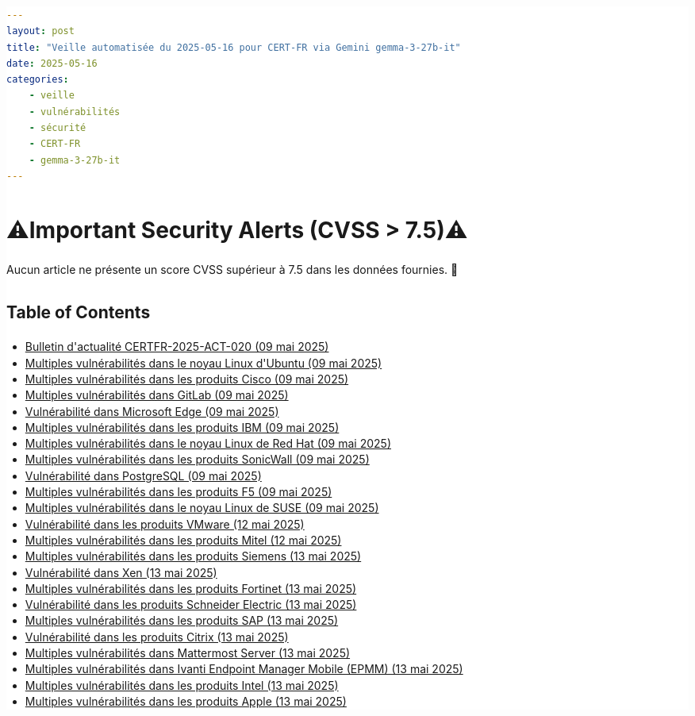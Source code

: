 ```yaml
---
layout: post
title: "Veille automatisée du 2025-05-16 pour CERT-FR via Gemini gemma-3-27b-it"
date: 2025-05-16
categories:
    - veille
    - vulnérabilités
    - sécurité
    - CERT-FR
    - gemma-3-27b-it
---
```

# ⚠️Important Security Alerts (CVSS > 7.5)⚠️
Aucun article ne présente un score CVSS supérieur à 7.5 dans les données fournies. 🚨

## Table of Contents
* [Bulletin d'actualité CERTFR-2025-ACT-020 (09 mai 2025)](#bulletin-dactualité-certfr-2025-act-020-09-mai-2025)
* [Multiples vulnérabilités dans le noyau Linux d'Ubuntu (09 mai 2025)](#multiples-vulnérabilités-dans-le-noyau-linux-dubuntu-09-mai-2025)
* [Multiples vulnérabilités dans les produits Cisco (09 mai 2025)](#multiples-vulnérabilités-dans-les-produits-cisco-09-mai-2025)
* [Multiples vulnérabilités dans GitLab (09 mai 2025)](#multiples-vulnérabilités-dans-gitlab-09-mai-2025)
* [Vulnérabilité dans Microsoft Edge (09 mai 2025)](#vulnérabilité-dans-microsoft-edge-09-mai-2025)
* [Multiples vulnérabilités dans les produits IBM (09 mai 2025)](#multiples-vulnérabilités-dans-les-produits-ibm-09-mai-2025)
* [Multiples vulnérabilités dans le noyau Linux de Red Hat (09 mai 2025)](#multiples-vulnérabilités-dans-le-noyau-linux-de-red-hat-09-mai-2025)
* [Multiples vulnérabilités dans les produits SonicWall (09 mai 2025)](#multiples-vulnérabilités-dans-les-produits-sonicwall-09-mai-2025)
* [Vulnérabilité dans PostgreSQL (09 mai 2025)](#vulnérabilité-dans-postgresql-09-mai-2025)
* [Multiples vulnérabilités dans les produits F5 (09 mai 2025)](#multiples-vulnérabilités-dans-les-produits-f5-09-mai-2025)
* [Multiples vulnérabilités dans le noyau Linux de SUSE (09 mai 2025)](#multiples-vulnérabilités-dans-le-noyau-linux-de-suse-09-mai-2025)
* [Vulnérabilité dans les produits VMware (12 mai 2025)](#vulnérabilité-dans-les-produits-vmware-12-mai-2025)
* [Multiples vulnérabilités dans les produits Mitel (12 mai 2025)](#multiples-vulnérabilités-dans-les-produits-mitel-12-mai-2025)
* [Multiples vulnérabilités dans les produits Siemens (13 mai 2025)](#multiples-vulnérabilités-dans-les-produits-siemens-13-mai-2025)
* [Vulnérabilité dans Xen (13 mai 2025)](#vulnérabilité-dans-xen-13-mai-2025)
* [Multiples vulnérabilités dans les produits Fortinet (13 mai 2025)](#multiples-vulnérabilités-dans-les-produits-fortinet-13-mai-2025)
* [Vulnérabilité dans les produits Schneider Electric (13 mai 2025)](#vulnérabilité-dans-les-produits-schneider-electric-13-mai-2025)
* [Multiples vulnérabilités dans les produits SAP (13 mai 2025)](#multiples-vulnérabilités-dans-les-produits-sap-13-mai-2025)
* [Vulnérabilité dans les produits Citrix (13 mai 2025)](#vulnérabilité-dans-les-produits-citrix-13-mai-2025)
* [Multiples vulnérabilités dans Mattermost Server (13 mai 2025)](#multiples-vulnérabilités-dans-mattermost-server-13-mai-2025)
* [Multiples vulnérabilités dans Ivanti Endpoint Manager Mobile (EPMM) (13 mai 2025)](#multiples-vulnérabilités-dans-ivanti-endpoint-manager-mobile-epmm-13-mai-2025)
* [Multiples vulnérabilités dans les produits Intel (13 mai 2025)](#multiples-vulnérabilités-dans-les-produits-intel-13-mai-2025)
* [Multiples vulnérabilités dans les produits Apple (13 mai 2025)](#multiples-vulnérabilités-dans-les-produits-apple-13-mai-2025)